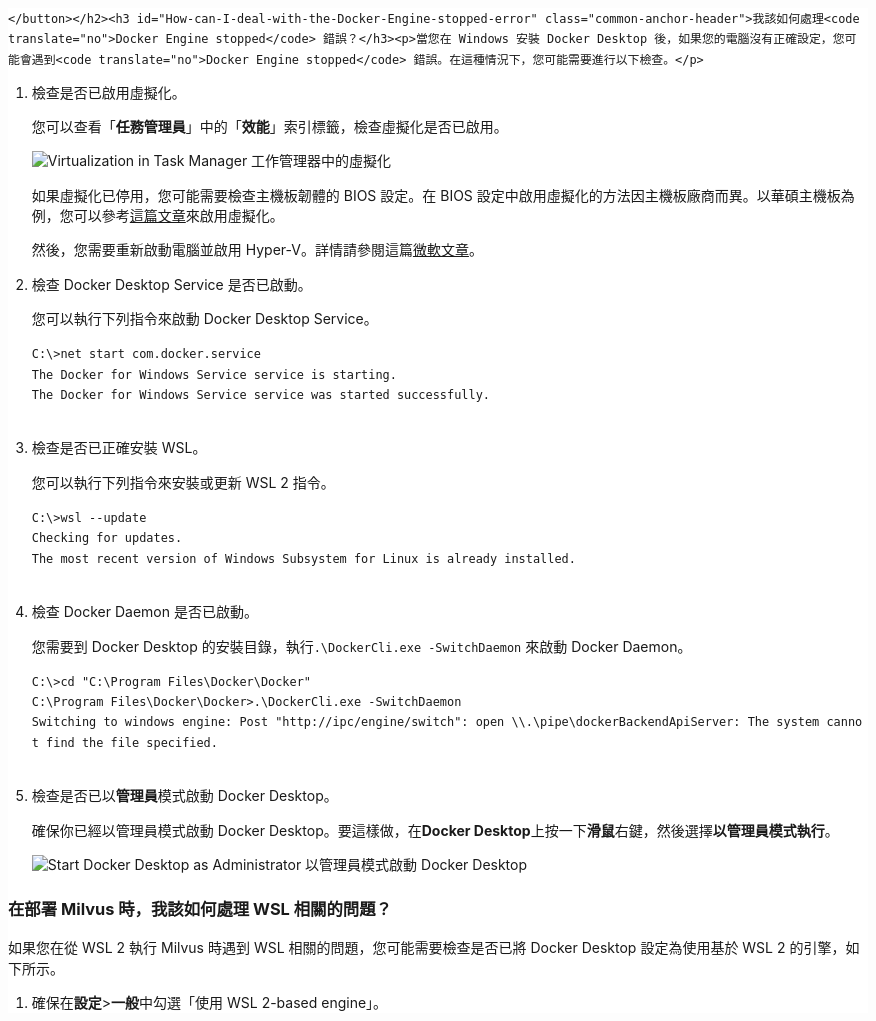     </button></h2><h3 id="How-can-I-deal-with-the-Docker-Engine-stopped-error​" class="common-anchor-header">我該如何處理<code translate="no">Docker Engine stopped</code> 錯誤？</h3><p>當您在 Windows 安裝 Docker Desktop 後，如果您的電腦沒有正確設定，您可能會遇到<code translate="no">Docker Engine stopped</code> 錯誤。在這種情況下，您可能需要進行以下檢查。</p>
<ol>
<li><p>檢查是否已啟用虛擬化。</p>
<p>您可以查看「<strong>任務管理員</strong>」中的「<strong>效能</strong>」索引標籤，檢查虛擬化是否已啟用。</p>
<p>
  
   <span class="img-wrapper"> <img translate="no" src="/docs/v2.5.x/assets/task-manager.png" alt="Virtualization in Task Manager" class="doc-image" id="virtualization-in-task-manager" />
   </span> <span class="img-wrapper"> <span>工作管理器中的虛擬化</span> </span></p>
<p>如果虛擬化已停用，您可能需要檢查主機板韌體的 BIOS 設定。在 BIOS 設定中啟用虛擬化的方法因主機板廠商而異。以華碩主機板為例，您可以參考<a href="https://www.asus.com/support/faq/1043786/">這篇文章</a>來啟用虛擬化。</p>
<p>然後，您需要重新啟動電腦並啟用 Hyper-V。詳情請參閱這篇<a href="https://learn.microsoft.com/en-us/virtualization/hyper-v-on-windows/quick-start/enable-hyper-v#enable-the-hyper-v-role-through-settings">微軟文章</a>。</p></li>
<li><p>檢查 Docker Desktop Service 是否已啟動。</p>
<p>您可以執行下列指令來啟動 Docker Desktop Service。</p>
<pre><code translate="no" class="language-powershell">C:\&gt;net start com.docker.service​
The Docker for Windows Service service is starting.​
The Docker for Windows Service service was started successfully.​

</code></pre></li>
<li><p>檢查是否已正確安裝 WSL。</p>
<p>您可以執行下列指令來安裝或更新 WSL 2 指令。</p>
<pre><code translate="no" class="language-powershell">C:\&gt;wsl --update​
Checking for updates.​
The most recent version of Windows Subsystem for Linux is already installed.​

</code></pre></li>
<li><p>檢查 Docker Daemon 是否已啟動。</p>
<p>您需要到 Docker Desktop 的安裝目錄，執行<code translate="no">.\DockerCli.exe -SwitchDaemon</code> 來啟動 Docker Daemon。</p>
<pre><code translate="no" class="language-powershell">C:\&gt;cd &quot;C:\Program Files\Docker\Docker&quot;​
C:\Program Files\Docker\Docker&gt;.\DockerCli.exe -SwitchDaemon​
Switching to windows engine: Post &quot;http://ipc/engine/switch&quot;: open \\.\pipe\dockerBackendApiServer: The system cannot find the file specified.​

</code></pre></li>
<li><p>檢查是否已以<strong>管理員</strong>模式啟動 Docker Desktop。</p>
<p>確保你已經以管理員模式啟動 Docker Desktop。要這樣做，在<strong>Docker Desktop</strong>上按一下<strong>滑鼠</strong>右鍵，然後選擇<strong>以管理員模式執行</strong>。</p>
<p>
  
   <span class="img-wrapper"> <img translate="no" src="/docs/v2.5.x/assets/docker-desktop.png" alt="Start Docker Desktop as Administrator" class="doc-image" id="start-docker-desktop-as-administrator" />
   </span> <span class="img-wrapper"> <span>以管理員模式啟動 Docker Desktop</span> </span></p></li>
</ol>
<h3 id="How-can-I-deal-with-WSL-related-issues-while-deploying-Milvus​" class="common-anchor-header">在部署 Milvus 時，我該如何處理 WSL 相關的問題？</h3><p>如果您在從 WSL 2 執行 Milvus 時遇到 WSL 相關的問題，您可能需要檢查是否已將 Docker Desktop 設定為使用基於 WSL 2 的引擎，如下所示。</p>
<ol>
<li><p>確保在<strong>設定</strong>&gt;<strong>一般</strong>中勾選「使用 WSL 2-based engine」。</p>
<p>
  